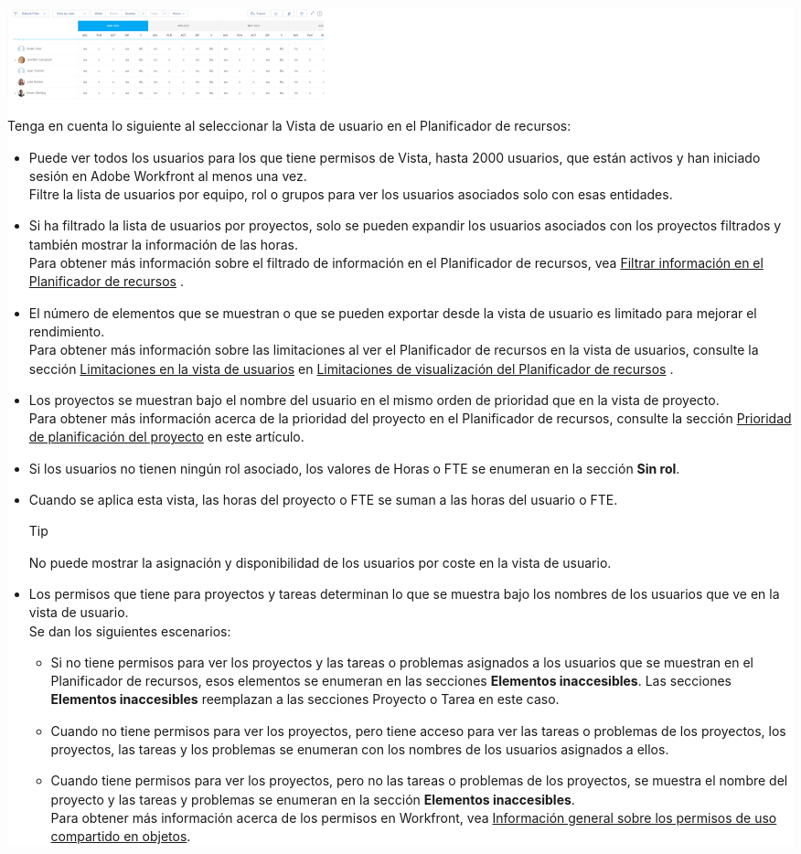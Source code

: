 ![RP_STORM_user_view_with_link.png](assets/rp-user-view-with-link-350x101.png)

Tenga en cuenta lo siguiente al seleccionar la Vista de usuario en el Planificador de recursos:

* Puede ver todos los usuarios para los que tiene permisos de Vista, hasta 2000 usuarios, que están activos y han iniciado sesión en Adobe Workfront al menos una vez.\
  Filtre la lista de usuarios por equipo, rol o grupos para ver los usuarios asociados solo con esas entidades.
* Si ha filtrado la lista de usuarios por proyectos, solo se pueden expandir los usuarios asociados con los proyectos filtrados y también mostrar la información de las horas.\
  Para obtener más información sobre el filtrado de información en el Planificador de recursos, vea [Filtrar información en el Planificador de recursos](../../resource-mgmt/resource-planning/filter-resource-planner.md) .

* El número de elementos que se muestran o que se pueden exportar desde la vista de usuario es limitado para mejorar el rendimiento.\
  Para obtener más información sobre las limitaciones al ver el Planificador de recursos en la vista de usuarios, consulte la sección [Limitaciones en la vista de usuarios](../../resource-mgmt/resource-planning/resource-planner-display-limitations.md#user-view-limits) en [Limitaciones de visualización del Planificador de recursos](../../resource-mgmt/resource-planning/resource-planner-display-limitations.md) .

* Los proyectos se muestran bajo el nombre del usuario en el mismo orden de prioridad que en la vista de proyecto.\
  Para obtener más información acerca de la prioridad del proyecto en el Planificador de recursos, consulte la sección [Prioridad de planificación del proyecto](#project-planning-priority) en este artículo.

* Si los usuarios no tienen ningún rol asociado, los valores de Horas o FTE se enumeran en la sección **Sin rol**.
* Cuando se aplica esta vista, las horas del proyecto o FTE se suman a las horas del usuario o FTE.

  >[!TIP]
  >
  >No puede mostrar la asignación y disponibilidad de los usuarios por coste en la vista de usuario.

* Los permisos que tiene para proyectos y tareas determinan lo que se muestra bajo los nombres de los usuarios que ve en la vista de usuario.\
  Se dan los siguientes escenarios:

   * Si no tiene permisos para ver los proyectos y las tareas o problemas asignados a los usuarios que se muestran en el Planificador de recursos, esos elementos se enumeran en las secciones **Elementos inaccesibles**. Las secciones **Elementos inaccesibles** reemplazan a las secciones Proyecto o Tarea en este caso.

   * Cuando no tiene permisos para ver los proyectos, pero tiene acceso para ver las tareas o problemas de los proyectos, los proyectos, las tareas y los problemas se enumeran con los nombres de los usuarios asignados a ellos.
   * Cuando tiene permisos para ver los proyectos, pero no las tareas o problemas de los proyectos, se muestra el nombre del proyecto y las tareas y problemas se enumeran en la sección **Elementos inaccesibles**.\
     Para obtener más información acerca de los permisos en Workfront, vea [Información general sobre los permisos de uso compartido en objetos](../../workfront-basics/grant-and-request-access-to-objects/sharing-permissions-on-objects-overview.md).
